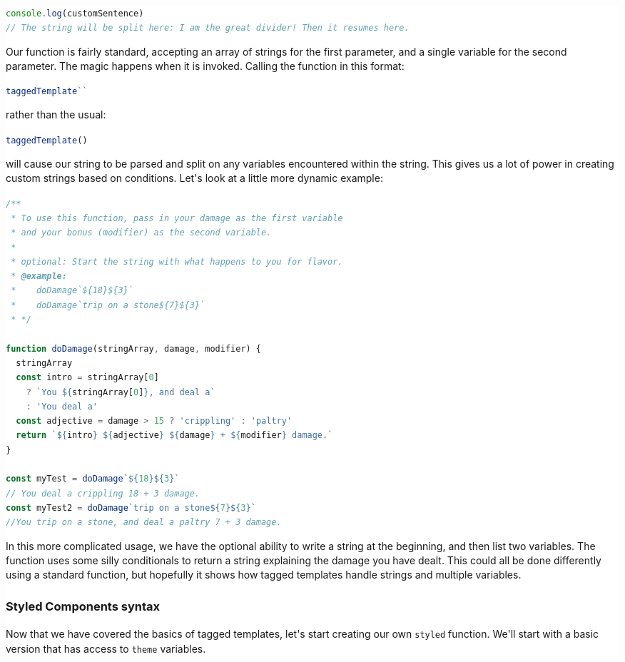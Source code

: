 ```js
console.log(customSentence)
// The string will be split here: I am the great divider! Then it resumes here.
```

Our function is fairly standard, accepting an array of strings for the first parameter, and a single variable for the second parameter. The magic happens when it is invoked. Calling the function in this format:
```js
taggedTemplate``
```
rather than the usual:
```js
taggedTemplate()
```
will cause our string to be parsed and split on any variables encountered within the string. This gives us a lot of power in creating custom strings based on conditions. Let's look at a little more dynamic example:

```js
/**
 * To use this function, pass in your damage as the first variable
 * and your bonus (modifier) as the second variable.
 * 
 * optional: Start the string with what happens to you for flavor.
 * @example:
 *    doDamage`${18}${3}`
 *    doDamage`trip on a stone${7}${3}`
 * */

function doDamage(stringArray, damage, modifier) {
  stringArray
  const intro = stringArray[0]
    ? `You ${stringArray[0]}, and deal a`
    : 'You deal a'
  const adjective = damage > 15 ? 'crippling' : 'paltry'
  return `${intro} ${adjective} ${damage} + ${modifier} damage.`
}

const myTest = doDamage`${18}${3}`
// You deal a crippling 18 + 3 damage.
const myTest2 = doDamage`trip on a stone${7}${3}`
//You trip on a stone, and deal a paltry 7 + 3 damage.
```

In this more complicated usage, we have the optional ability to write a string at the beginning, and then list two variables. The function uses some silly conditionals to return a string explaining the damage you have dealt. This could all be done differently using a standard function, but hopefully it shows how tagged templates handle strings and multiple variables.

### Styled Components syntax
Now that we have covered the basics of tagged templates, let's start creating our own `styled` function. We'll start with a basic version that has access to `theme` variables.
